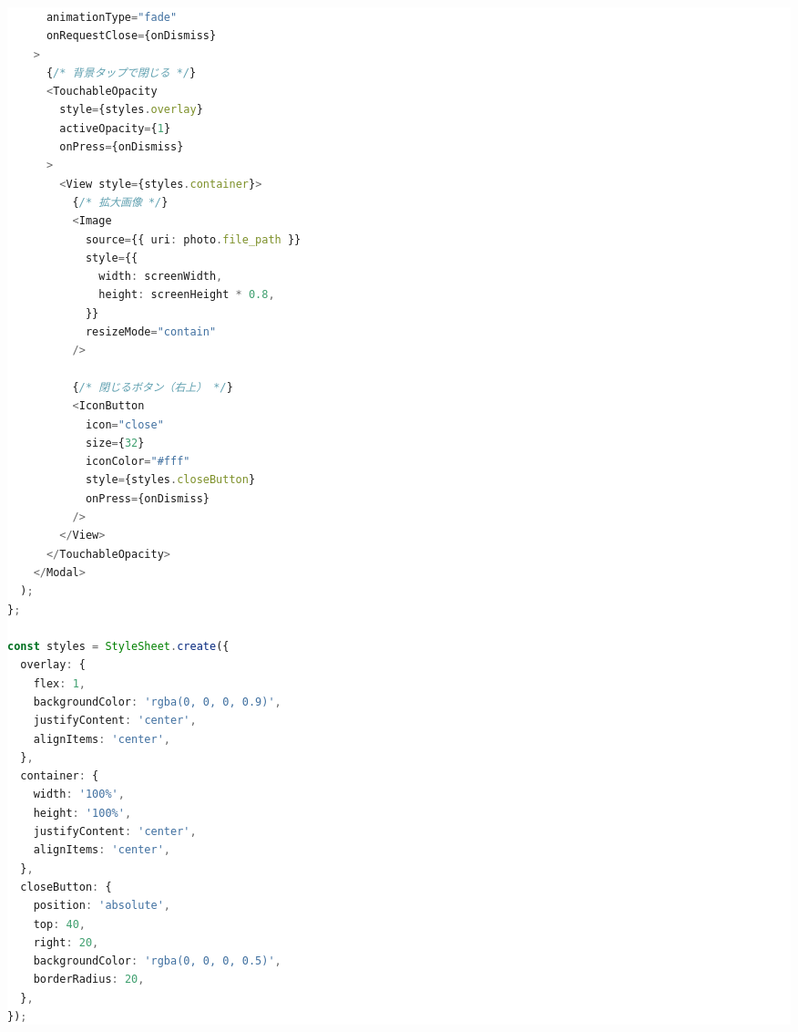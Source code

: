 ```typescript
      animationType="fade"
      onRequestClose={onDismiss}
    >
      {/* 背景タップで閉じる */}
      <TouchableOpacity
        style={styles.overlay}
        activeOpacity={1}
        onPress={onDismiss}
      >
        <View style={styles.container}>
          {/* 拡大画像 */}
          <Image
            source={{ uri: photo.file_path }}
            style={{
              width: screenWidth,
              height: screenHeight * 0.8,
            }}
            resizeMode="contain"
          />

          {/* 閉じるボタン（右上） */}
          <IconButton
            icon="close"
            size={32}
            iconColor="#fff"
            style={styles.closeButton}
            onPress={onDismiss}
          />
        </View>
      </TouchableOpacity>
    </Modal>
  );
};

const styles = StyleSheet.create({
  overlay: {
    flex: 1,
    backgroundColor: 'rgba(0, 0, 0, 0.9)',
    justifyContent: 'center',
    alignItems: 'center',
  },
  container: {
    width: '100%',
    height: '100%',
    justifyContent: 'center',
    alignItems: 'center',
  },
  closeButton: {
    position: 'absolute',
    top: 40,
    right: 20,
    backgroundColor: 'rgba(0, 0, 0, 0.5)',
    borderRadius: 20,
  },
});
```
